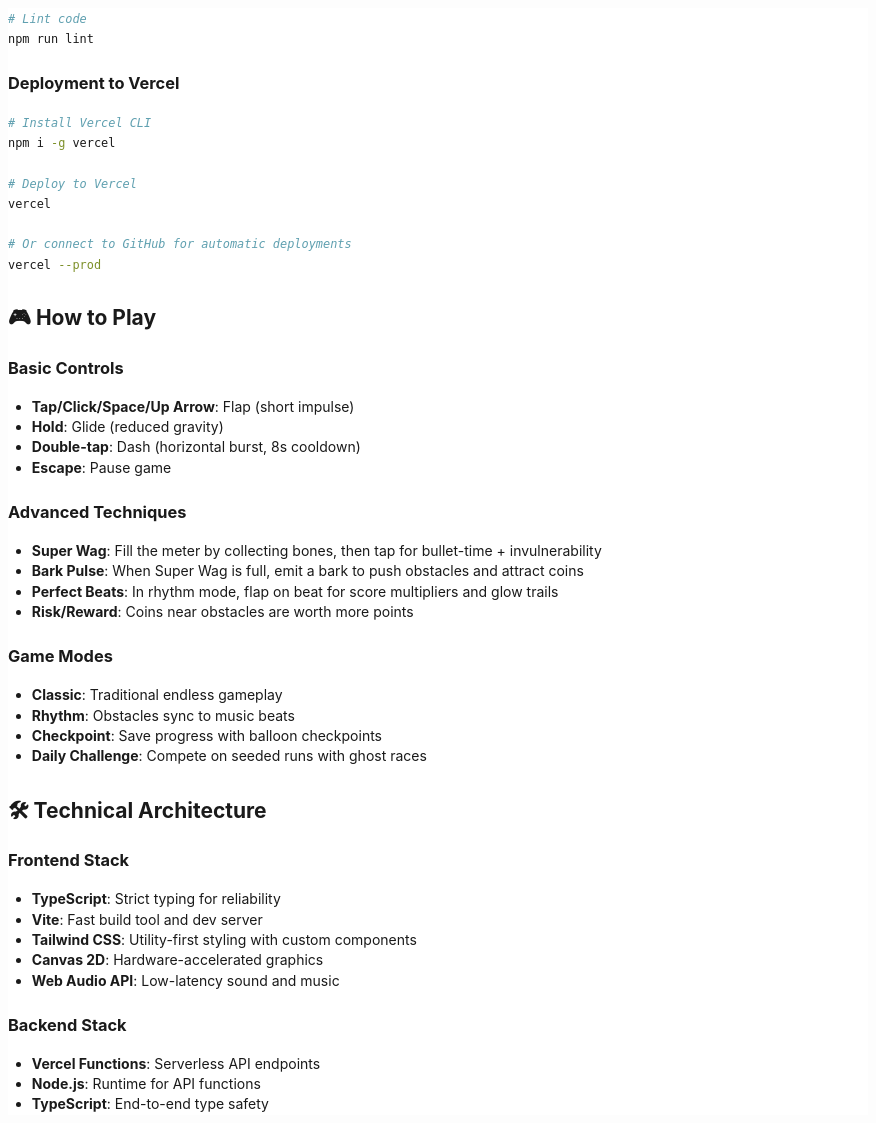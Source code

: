```bash
# Lint code
npm run lint
```

### Deployment to Vercel
```bash
# Install Vercel CLI
npm i -g vercel

# Deploy to Vercel
vercel

# Or connect to GitHub for automatic deployments
vercel --prod
```

## 🎮 How to Play

### Basic Controls
- **Tap/Click/Space/Up Arrow**: Flap (short impulse)
- **Hold**: Glide (reduced gravity)
- **Double-tap**: Dash (horizontal burst, 8s cooldown)
- **Escape**: Pause game

### Advanced Techniques
- **Super Wag**: Fill the meter by collecting bones, then tap for bullet-time + invulnerability
- **Bark Pulse**: When Super Wag is full, emit a bark to push obstacles and attract coins
- **Perfect Beats**: In rhythm mode, flap on beat for score multipliers and glow trails
- **Risk/Reward**: Coins near obstacles are worth more points

### Game Modes
- **Classic**: Traditional endless gameplay
- **Rhythm**: Obstacles sync to music beats
- **Checkpoint**: Save progress with balloon checkpoints
- **Daily Challenge**: Compete on seeded runs with ghost races

## 🛠️ Technical Architecture

### Frontend Stack
- **TypeScript**: Strict typing for reliability
- **Vite**: Fast build tool and dev server
- **Tailwind CSS**: Utility-first styling with custom components
- **Canvas 2D**: Hardware-accelerated graphics
- **Web Audio API**: Low-latency sound and music

### Backend Stack
- **Vercel Functions**: Serverless API endpoints
- **Node.js**: Runtime for API functions
- **TypeScript**: End-to-end type safety
